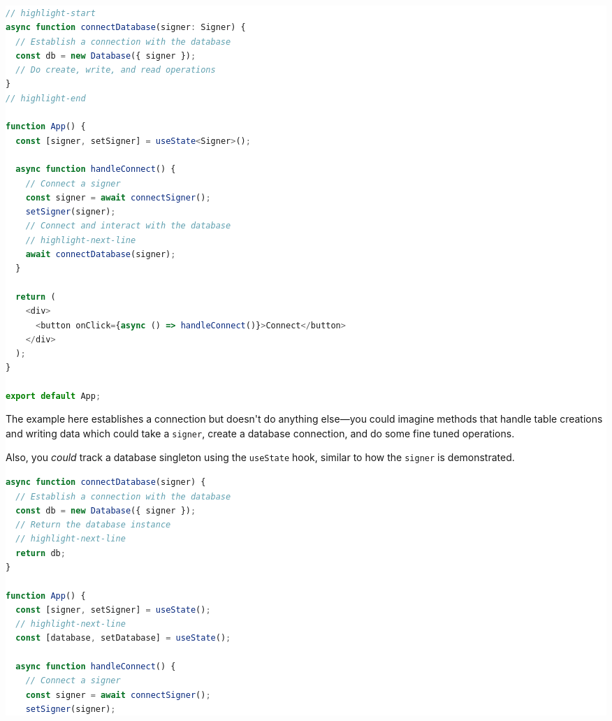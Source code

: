 ```js title="src/App.js"
```

</TabItem>
<TabItem value="ts" label="TypeScript">

```ts title="src/App.tsx"
// highlight-start
async function connectDatabase(signer: Signer) {
  // Establish a connection with the database
  const db = new Database({ signer });
  // Do create, write, and read operations
}
// highlight-end

function App() {
  const [signer, setSigner] = useState<Signer>();

  async function handleConnect() {
    // Connect a signer
    const signer = await connectSigner();
    setSigner(signer);
    // Connect and interact with the database
    // highlight-next-line
    await connectDatabase(signer);
  }

  return (
    <div>
      <button onClick={async () => handleConnect()}>Connect</button>
    </div>
  );
}

export default App;
```

</TabItem>
</Tabs>

The example here establishes a connection but doesn't do anything else—you could imagine methods that handle table creations and writing data which could take a `signer`, create a database connection, and do some fine tuned operations.

Also, you _could_ track a database singleton using the `useState` hook, similar to how the `signer` is demonstrated.

<Tabs groupId="sdk">
<TabItem value="js" label="JavaScript" default>

```js title="src/App.js"
async function connectDatabase(signer) {
  // Establish a connection with the database
  const db = new Database({ signer });
  // Return the database instance
  // highlight-next-line
  return db;
}

function App() {
  const [signer, setSigner] = useState();
  // highlight-next-line
  const [database, setDatabase] = useState();

  async function handleConnect() {
    // Connect a signer
    const signer = await connectSigner();
    setSigner(signer);
```